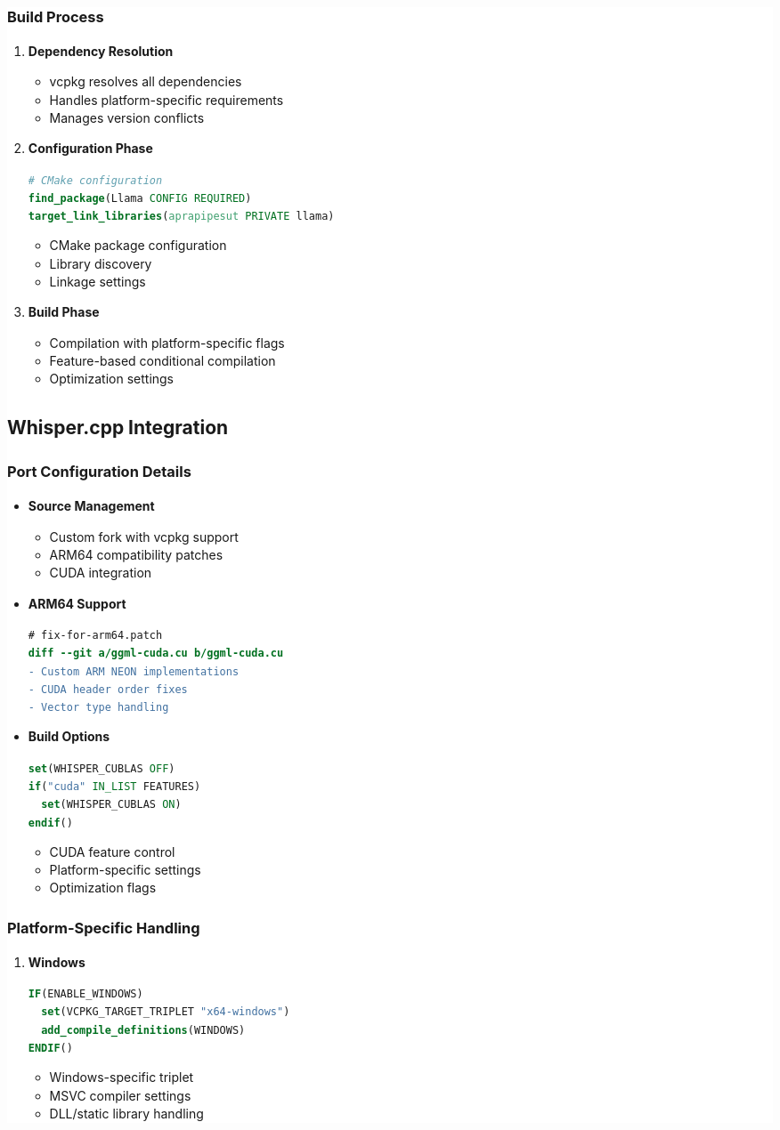### Build Process
1. **Dependency Resolution**
   - vcpkg resolves all dependencies
   - Handles platform-specific requirements
   - Manages version conflicts

2. **Configuration Phase**
   ```cmake
   # CMake configuration
   find_package(Llama CONFIG REQUIRED)
   target_link_libraries(aprapipesut PRIVATE llama)
   ```
   - CMake package configuration
   - Library discovery
   - Linkage settings

3. **Build Phase**
   - Compilation with platform-specific flags
   - Feature-based conditional compilation
   - Optimization settings

## Whisper.cpp Integration

### Port Configuration Details
- **Source Management**
  - Custom fork with vcpkg support
  - ARM64 compatibility patches
  - CUDA integration

- **ARM64 Support**
  ```patch
  # fix-for-arm64.patch
  diff --git a/ggml-cuda.cu b/ggml-cuda.cu
  - Custom ARM NEON implementations
  - CUDA header order fixes
  - Vector type handling
  ```

- **Build Options**
  ```cmake
  set(WHISPER_CUBLAS OFF)
  if("cuda" IN_LIST FEATURES)
    set(WHISPER_CUBLAS ON)
  endif()
  ```
  - CUDA feature control
  - Platform-specific settings
  - Optimization flags

### Platform-Specific Handling
1. **Windows**
   ```cmake
   IF(ENABLE_WINDOWS)
     set(VCPKG_TARGET_TRIPLET "x64-windows")
     add_compile_definitions(WINDOWS)
   ENDIF()
   ```
   - Windows-specific triplet
   - MSVC compiler settings
   - DLL/static library handling
